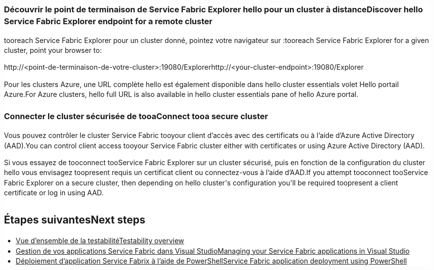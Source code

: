 ### <a name="discover-hello-service-fabric-explorer-endpoint-for-a-remote-cluster"></a><span data-ttu-id="e7441-186">Découvrir le point de terminaison de Service Fabric Explorer hello pour un cluster à distance</span><span class="sxs-lookup"><span data-stu-id="e7441-186">Discover hello Service Fabric Explorer endpoint for a remote cluster</span></span>
<span data-ttu-id="e7441-187">tooreach Service Fabric Explorer pour un cluster donné, pointez votre navigateur sur :</span><span class="sxs-lookup"><span data-stu-id="e7441-187">tooreach Service Fabric Explorer for a given cluster, point your browser to:</span></span>

<span data-ttu-id="e7441-188">http://&lt;point-de-terminaison-de-votre-cluster&gt;:19080/Explorer</span><span class="sxs-lookup"><span data-stu-id="e7441-188">http://&lt;your-cluster-endpoint&gt;:19080/Explorer</span></span>

<span data-ttu-id="e7441-189">Pour les clusters Azure, une URL complète hello est également disponible dans hello cluster essentials volet Hello portail Azure.</span><span class="sxs-lookup"><span data-stu-id="e7441-189">For Azure clusters, hello full URL is also available in hello cluster essentials pane of hello Azure portal.</span></span>

### <a name="connect-tooa-secure-cluster"></a><span data-ttu-id="e7441-190">Connecter le cluster sécurisée de tooa</span><span class="sxs-lookup"><span data-stu-id="e7441-190">Connect tooa secure cluster</span></span>
<span data-ttu-id="e7441-191">Vous pouvez contrôler le cluster Service Fabric tooyour client d’accès avec des certificats ou à l’aide d’Azure Active Directory (AAD).</span><span class="sxs-lookup"><span data-stu-id="e7441-191">You can control client access tooyour Service Fabric cluster either with certificates or using Azure Active Directory (AAD).</span></span>

<span data-ttu-id="e7441-192">Si vous essayez de tooconnect tooService Fabric Explorer sur un cluster sécurisé, puis en fonction de la configuration du cluster hello vous envisagez toopresent requis un certificat client ou connectez-vous à l’aide d’AAD.</span><span class="sxs-lookup"><span data-stu-id="e7441-192">If you attempt tooconnect tooService Fabric Explorer on a secure cluster, then depending on hello cluster's configuration you'll be required toopresent a client certificate or log in using AAD.</span></span>

## <a name="next-steps"></a><span data-ttu-id="e7441-193">Étapes suivantes</span><span class="sxs-lookup"><span data-stu-id="e7441-193">Next steps</span></span>
* [<span data-ttu-id="e7441-194">Vue d’ensemble de la testabilité</span><span class="sxs-lookup"><span data-stu-id="e7441-194">Testability overview</span></span>](service-fabric-testability-overview.md)
* [<span data-ttu-id="e7441-195">Gestion de vos applications Service Fabric dans Visual Studio</span><span class="sxs-lookup"><span data-stu-id="e7441-195">Managing your Service Fabric applications in Visual Studio</span></span>](service-fabric-manage-application-in-visual-studio.md)
* [<span data-ttu-id="e7441-196">Déploiement d’application Service Fabrix à l’aide de PowerShell</span><span class="sxs-lookup"><span data-stu-id="e7441-196">Service Fabric application deployment using PowerShell</span></span>](service-fabric-deploy-remove-applications.md)


[sfx-cluster-dashboard]: ./media/service-fabric-visualizing-your-cluster/SfxClusterDashboard.png
[sfx-cluster-map]: ./media/service-fabric-visualizing-your-cluster/SfxClusterMap.png
[sfx-application-tree]: ./media/service-fabric-visualizing-your-cluster/SfxApplicationTree.png
[sfx-service-essentials]: ./media/service-fabric-visualizing-your-cluster/SfxServiceEssentials.png
[sfx-delete-application]: ./media/service-fabric-visualizing-your-cluster/SfxDeleteApplication.png
[sfx-create-app-instance]: ./media/service-fabric-visualizing-your-cluster/SfxCreateAppInstance.png
